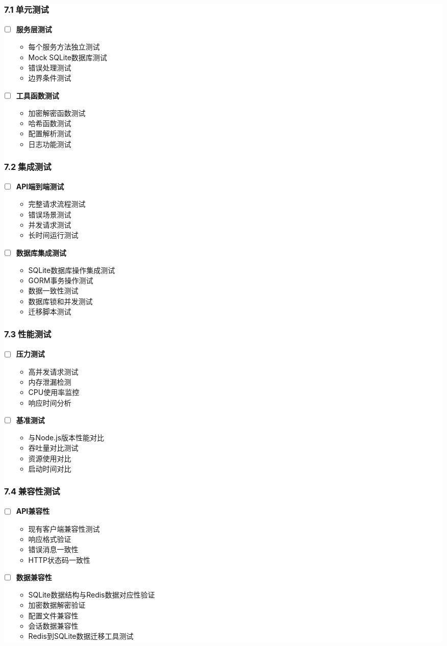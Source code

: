 ### 7.1 单元测试
- [ ] **服务层测试**
  - 每个服务方法独立测试
  - Mock SQLite数据库测试
  - 错误处理测试
  - 边界条件测试

- [ ] **工具函数测试**
  - 加密解密函数测试
  - 哈希函数测试
  - 配置解析测试
  - 日志功能测试

### 7.2 集成测试
- [ ] **API端到端测试**
  - 完整请求流程测试
  - 错误场景测试
  - 并发请求测试
  - 长时间运行测试

- [ ] **数据库集成测试**
  - SQLite数据库操作集成测试
  - GORM事务操作测试
  - 数据一致性测试
  - 数据库锁和并发测试
  - 迁移脚本测试

### 7.3 性能测试
- [ ] **压力测试**
  - 高并发请求测试
  - 内存泄漏检测
  - CPU使用率监控
  - 响应时间分析

- [ ] **基准测试**
  - 与Node.js版本性能对比
  - 吞吐量对比测试
  - 资源使用对比
  - 启动时间对比

### 7.4 兼容性测试
- [ ] **API兼容性**
  - 现有客户端兼容性测试
  - 响应格式验证
  - 错误消息一致性
  - HTTP状态码一致性

- [ ] **数据兼容性**
  - SQLite数据结构与Redis数据对应性验证
  - 加密数据解密验证
  - 配置文件兼容性
  - 会话数据兼容性
  - Redis到SQLite数据迁移工具测试
